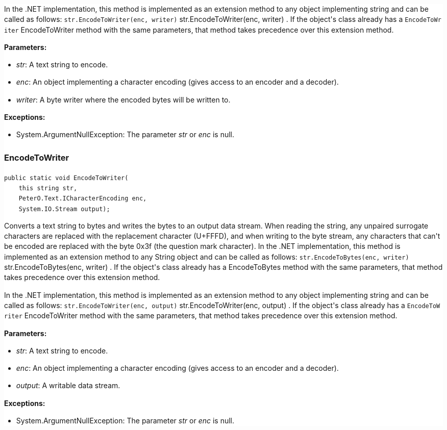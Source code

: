  In the .NET implementation, this method is implemented as an extension method to any object implementing string and can be called as follows:  `str.EncodeToWriter(enc, writer)` str.EncodeToWriter(enc, writer) . If the object's class already has a  `EncodeToWriter` EncodeToWriter method with the same parameters, that method takes precedence over this extension method.

  <b>Parameters:</b>

 * <i>str</i>: A text string to encode.

 * <i>enc</i>: An object implementing a character encoding (gives access to an encoder and a decoder).

 * <i>writer</i>: A byte writer where the encoded bytes will be written to.

<b>Exceptions:</b>

 * System.ArgumentNullException:
The parameter  <i>str</i>
 or  <i>enc</i>
 is null.

<a id="EncodeToWriter_this_string_PeterO_Text_ICharacterEncoding_System_IO_Stream"></a>
### EncodeToWriter

    public static void EncodeToWriter(
        this string str,
        PeterO.Text.ICharacterEncoding enc,
        System.IO.Stream output);

 Converts a text string to bytes and writes the bytes to an output data stream. When reading the string, any unpaired surrogate characters are replaced with the replacement character (U+FFFD), and when writing to the byte stream, any characters that can't be encoded are replaced with the byte 0x3f (the question mark character). In the .NET implementation, this method is implemented as an extension method to any String object and can be called as follows:  `str.EncodeToBytes(enc, writer)` str.EncodeToBytes(enc, writer) . If the object's class already has a EncodeToBytes method with the same parameters, that method takes precedence over this extension method.

 In the .NET implementation, this method is implemented as an extension method to any object implementing string and can be called as follows:  `str.EncodeToWriter(enc, output)` str.EncodeToWriter(enc, output) . If the object's class already has a  `EncodeToWriter` EncodeToWriter method with the same parameters, that method takes precedence over this extension method.

  <b>Parameters:</b>

 * <i>str</i>: A text string to encode.

 * <i>enc</i>: An object implementing a character encoding (gives access to an encoder and a decoder).

 * <i>output</i>: A writable data stream.

<b>Exceptions:</b>

 * System.ArgumentNullException:
The parameter  <i>str</i>
 or  <i>enc</i>
 is null.
